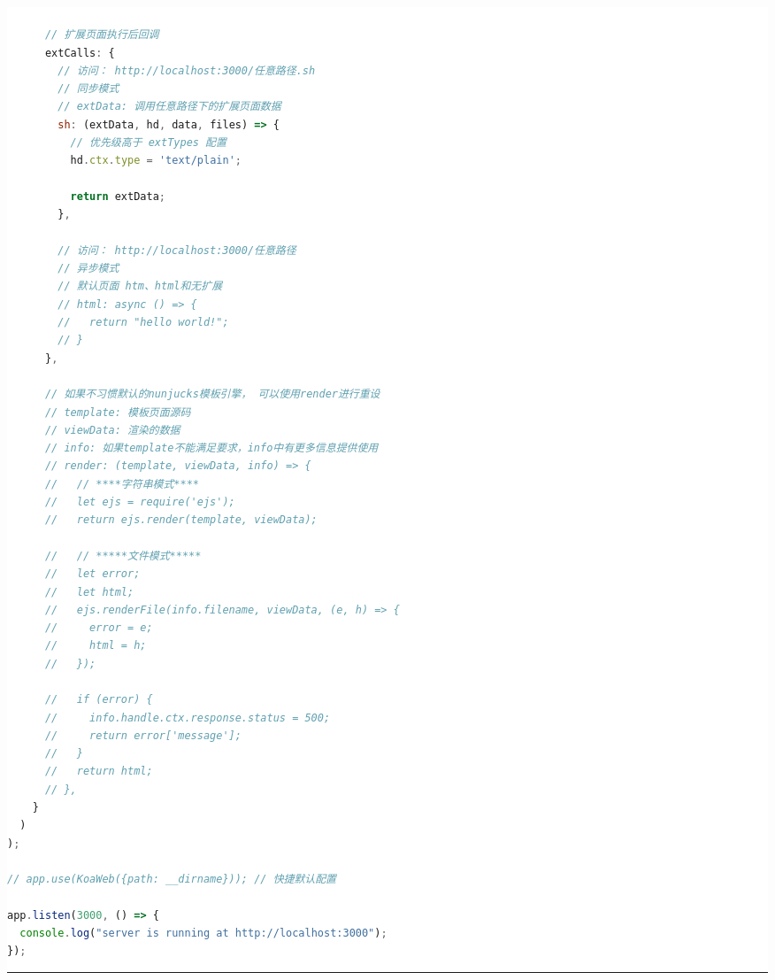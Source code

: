 ```js

      // 扩展页面执行后回调
      extCalls: {
        // 访问： http://localhost:3000/任意路径.sh
        // 同步模式
        // extData: 调用任意路径下的扩展页面数据
        sh: (extData, hd, data, files) => {
          // 优先级高于 extTypes 配置
          hd.ctx.type = 'text/plain';

          return extData;
        },

        // 访问： http://localhost:3000/任意路径
        // 异步模式
        // 默认页面 htm、html和无扩展
        // html: async () => {
        //   return "hello world!";
        // }
      },

      // 如果不习惯默认的nunjucks模板引擎， 可以使用render进行重设
      // template: 模板页面源码
      // viewData: 渲染的数据
      // info: 如果template不能满足要求，info中有更多信息提供使用
      // render: (template, viewData, info) => {
      //   // ****字符串模式****
      //   let ejs = require('ejs');
      //   return ejs.render(template, viewData);

      //   // *****文件模式*****
      //   let error;
      //   let html;
      //   ejs.renderFile(info.filename, viewData, (e, h) => {
      //     error = e;
      //     html = h;
      //   });

      //   if (error) {
      //     info.handle.ctx.response.status = 500;
      //     return error['message'];
      //   }
      //   return html;
      // },
    }
  )
);

// app.use(KoaWeb({path: __dirname})); // 快捷默认配置

app.listen(3000, () => {
  console.log("server is running at http://localhost:3000");
});
```
---
